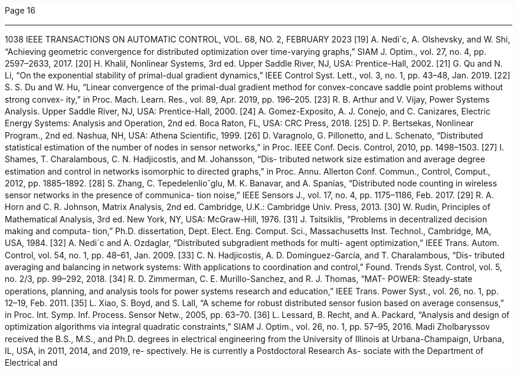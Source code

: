 Page 16

---

1038
IEEE TRANSACTIONS ON AUTOMATIC CONTROL, VOL. 68, NO. 2, FEBRUARY 2023
[19] A. Nedi´c, A. Olshevsky, and W. Shi, “Achieving geometric convergence
for distributed optimization over time-varying graphs,” SIAM J. Optim.,
vol. 27, no. 4, pp. 2597–2633, 2017.
[20] H. Khalil, Nonlinear Systems, 3rd ed. Upper Saddle River, NJ, USA:
Prentice-Hall, 2002.
[21] G. Qu and N. Li, “On the exponential stability of primal-dual gradient
dynamics,” IEEE Control Syst. Lett., vol. 3, no. 1, pp. 43–48, Jan. 2019.
[22] S. S. Du and W. Hu, “Linear convergence of the primal-dual gradient
method for convex-concave saddle point problems without strong convex-
ity,” in Proc. Mach. Learn. Res., vol. 89, Apr. 2019, pp. 196–205.
[23] R. B. Arthur and V. Vijay, Power Systems Analysis. Upper Saddle River,
NJ, USA: Prentice-Hall, 2000.
[24] A. Gomez-Exposito, A. J. Conejo, and C. Canizares, Electric Energy
Systems: Analysis and Operation, 2nd ed. Boca Raton, FL, USA: CRC
Press, 2018.
[25] D. P. Bertsekas, Nonlinear Program., 2nd ed. Nashua, NH, USA: Athena
Scientiﬁc, 1999.
[26] D. Varagnolo, G. Pillonetto, and L. Schenato, “Distributed statistical
estimation of the number of nodes in sensor networks,” in Proc. IEEE
Conf. Decis. Control, 2010, pp. 1498–1503.
[27] I. Shames, T. Charalambous, C. N. Hadjicostis, and M. Johansson, “Dis-
tributed network size estimation and average degree estimation and control
in networks isomorphic to directed graphs,” in Proc. Annu. Allerton Conf.
Commun., Control, Comput., 2012, pp. 1885–1892.
[28] S. Zhang, C. Tepedelenlio˘glu, M. K. Banavar, and A. Spanias, “Distributed
node counting in wireless sensor networks in the presence of communica-
tion noise,” IEEE Sensors J., vol. 17, no. 4, pp. 1175–1186, Feb. 2017.
[29] R. A. Horn and C. R. Johnson, Matrix Analysis, 2nd ed. Cambridge, U.K.:
Cambridge Univ. Press, 2013.
[30] W. Rudin, Principles of Mathematical Analysis, 3rd ed. New York, NY,
USA: McGraw-Hill, 1976.
[31] J. Tsitsiklis, “Problems in decentralized decision making and computa-
tion,” Ph.D. dissertation, Dept. Elect. Eng. Comput. Sci., Massachusetts
Inst. Technol., Cambridge, MA, USA, 1984.
[32] A. Nedi´c and A. Ozdaglar, “Distributed subgradient methods for multi-
agent optimization,” IEEE Trans. Autom. Control, vol. 54, no. 1, pp. 48–61,
Jan. 2009.
[33] C. N. Hadjicostis, A. D. Domínguez-García, and T. Charalambous, “Dis-
tributed averaging and balancing in network systems: With applications
to coordination and control,” Found. Trends Syst. Control, vol. 5, no. 2/3,
pp. 99–292, 2018.
[34] R. D. Zimmerman, C. E. Murillo-Sanchez, and R. J. Thomas, “MAT-
POWER: Steady-state operations, planning, and analysis tools for power
systems research and education,” IEEE Trans. Power Syst., vol. 26, no. 1,
pp. 12–19, Feb. 2011.
[35] L. Xiao, S. Boyd, and S. Lall, “A scheme for robust distributed sensor
fusion based on average consensus,” in Proc. Int. Symp. Inf. Process.
Sensor Netw., 2005, pp. 63–70.
[36] L. Lessard, B. Recht, and A. Packard, “Analysis and design of optimization
algorithms via integral quadratic constraints,” SIAM J. Optim., vol. 26,
no. 1, pp. 57–95, 2016.
Madi Zholbaryssov received the B.S., M.S.,
and Ph.D. degrees in electrical engineering from
the University of Illinois at Urbana-Champaign,
Urbana, IL, USA, in 2011, 2014, and 2019, re-
spectively.
He is currently a Postdoctoral Research As-
sociate with the Department of Electrical and